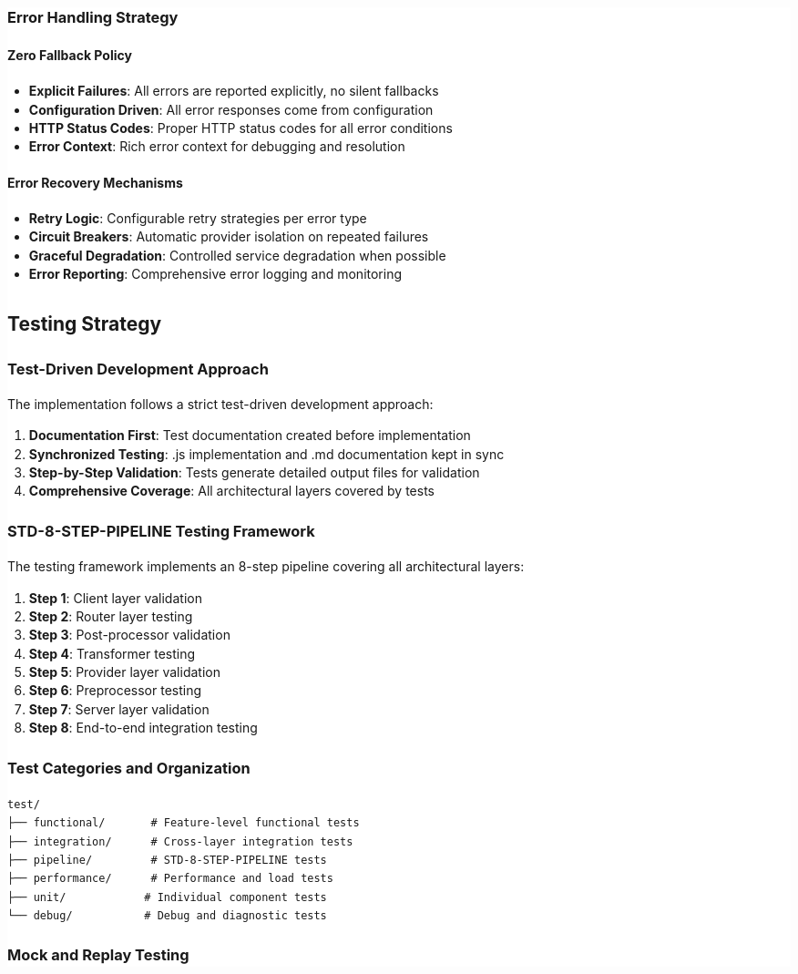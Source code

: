 ### Error Handling Strategy

#### Zero Fallback Policy
- **Explicit Failures**: All errors are reported explicitly, no silent fallbacks
- **Configuration Driven**: All error responses come from configuration
- **HTTP Status Codes**: Proper HTTP status codes for all error conditions
- **Error Context**: Rich error context for debugging and resolution

#### Error Recovery Mechanisms
- **Retry Logic**: Configurable retry strategies per error type
- **Circuit Breakers**: Automatic provider isolation on repeated failures
- **Graceful Degradation**: Controlled service degradation when possible
- **Error Reporting**: Comprehensive error logging and monitoring

## Testing Strategy

### Test-Driven Development Approach

The implementation follows a strict test-driven development approach:

1. **Documentation First**: Test documentation created before implementation
2. **Synchronized Testing**: .js implementation and .md documentation kept in sync
3. **Step-by-Step Validation**: Tests generate detailed output files for validation
4. **Comprehensive Coverage**: All architectural layers covered by tests

### STD-8-STEP-PIPELINE Testing Framework

The testing framework implements an 8-step pipeline covering all architectural layers:

1. **Step 1**: Client layer validation
2. **Step 2**: Router layer testing
3. **Step 3**: Post-processor validation
4. **Step 4**: Transformer testing
5. **Step 5**: Provider layer validation
6. **Step 6**: Preprocessor testing
7. **Step 7**: Server layer validation
8. **Step 8**: End-to-end integration testing

### Test Categories and Organization

```
test/
├── functional/       # Feature-level functional tests
├── integration/      # Cross-layer integration tests
├── pipeline/         # STD-8-STEP-PIPELINE tests
├── performance/      # Performance and load tests
├── unit/            # Individual component tests
└── debug/           # Debug and diagnostic tests
```

### Mock and Replay Testing
